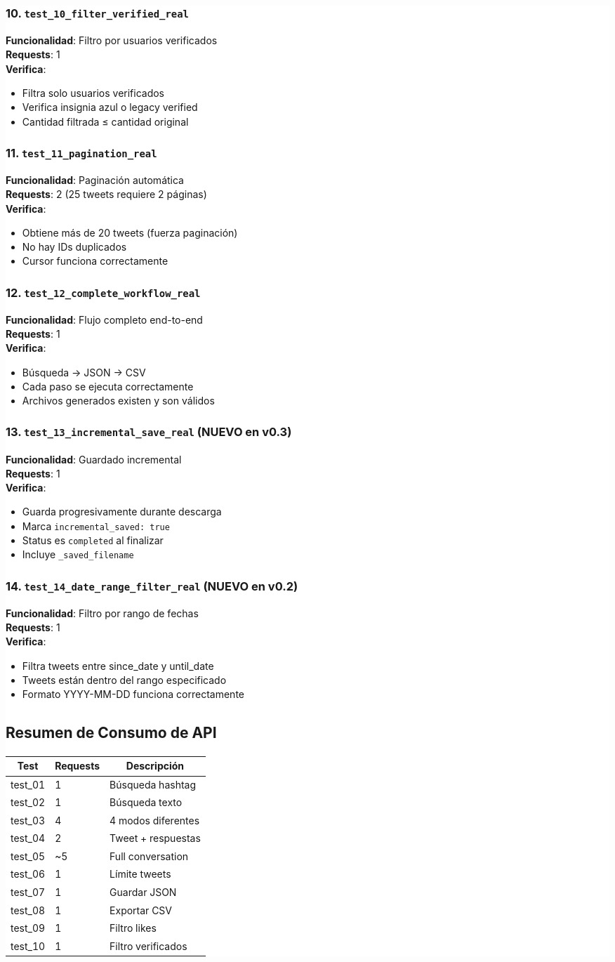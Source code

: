 ### 10. `test_10_filter_verified_real`
**Funcionalidad**: Filtro por usuarios verificados  
**Requests**: 1  
**Verifica**:
- Filtra solo usuarios verificados
- Verifica insignia azul o legacy verified
- Cantidad filtrada ≤ cantidad original

### 11. `test_11_pagination_real`
**Funcionalidad**: Paginación automática  
**Requests**: 2 (25 tweets requiere 2 páginas)  
**Verifica**:
- Obtiene más de 20 tweets (fuerza paginación)
- No hay IDs duplicados
- Cursor funciona correctamente

### 12. `test_12_complete_workflow_real`
**Funcionalidad**: Flujo completo end-to-end  
**Requests**: 1  
**Verifica**:
- Búsqueda → JSON → CSV
- Cada paso se ejecuta correctamente
- Archivos generados existen y son válidos

### 13. `test_13_incremental_save_real` (NUEVO en v0.3)
**Funcionalidad**: Guardado incremental  
**Requests**: 1  
**Verifica**:
- Guarda progresivamente durante descarga
- Marca `incremental_saved: true`
- Status es `completed` al finalizar
- Incluye `_saved_filename`

### 14. `test_14_date_range_filter_real` (NUEVO en v0.2)
**Funcionalidad**: Filtro por rango de fechas  
**Requests**: 1  
**Verifica**:
- Filtra tweets entre since_date y until_date
- Tweets están dentro del rango especificado
- Formato YYYY-MM-DD funciona correctamente

## Resumen de Consumo de API

| Test | Requests | Descripción |
|------|----------|-------------|
| test_01 | 1 | Búsqueda hashtag |
| test_02 | 1 | Búsqueda texto |
| test_03 | 4 | 4 modos diferentes |
| test_04 | 2 | Tweet + respuestas |
| test_05 | ~5 | Full conversation |
| test_06 | 1 | Límite tweets |
| test_07 | 1 | Guardar JSON |
| test_08 | 1 | Exportar CSV |
| test_09 | 1 | Filtro likes |
| test_10 | 1 | Filtro verificados |